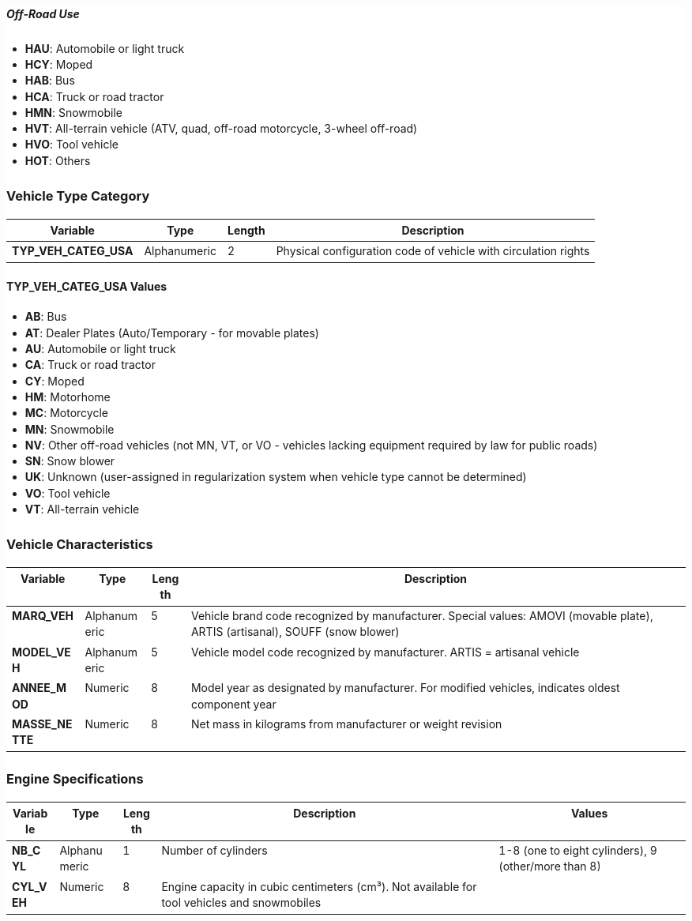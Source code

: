 ##### Off-Road Use
- **HAU**: Automobile or light truck
- **HCY**: Moped
- **HAB**: Bus
- **HCA**: Truck or road tractor
- **HMN**: Snowmobile
- **HVT**: All-terrain vehicle (ATV, quad, off-road motorcycle, 3-wheel off-road)
- **HVO**: Tool vehicle
- **HOT**: Others

### Vehicle Type Category

| Variable | Type | Length | Description |
|----------|------|--------|-------------|
| **TYP_VEH_CATEG_USA** | Alphanumeric | 2 | Physical configuration code of vehicle with circulation rights |

#### TYP_VEH_CATEG_USA Values
- **AB**: Bus
- **AT**: Dealer Plates (Auto/Temporary - for movable plates)
- **AU**: Automobile or light truck
- **CA**: Truck or road tractor
- **CY**: Moped
- **HM**: Motorhome
- **MC**: Motorcycle
- **MN**: Snowmobile
- **NV**: Other off-road vehicles (not MN, VT, or VO - vehicles lacking equipment required by law for public roads)
- **SN**: Snow blower
- **UK**: Unknown (user-assigned in regularization system when vehicle type cannot be determined)
- **VO**: Tool vehicle
- **VT**: All-terrain vehicle

### Vehicle Characteristics

| Variable | Type | Length | Description |
|----------|------|--------|-------------|
| **MARQ_VEH** | Alphanumeric | 5 | Vehicle brand code recognized by manufacturer. Special values: AMOVI (movable plate), ARTIS (artisanal), SOUFF (snow blower) |
| **MODEL_VEH** | Alphanumeric | 5 | Vehicle model code recognized by manufacturer. ARTIS = artisanal vehicle |
| **ANNEE_MOD** | Numeric | 8 | Model year as designated by manufacturer. For modified vehicles, indicates oldest component year |
| **MASSE_NETTE** | Numeric | 8 | Net mass in kilograms from manufacturer or weight revision |

### Engine Specifications

| Variable | Type | Length | Description | Values |
|----------|------|--------|-------------|---------|
| **NB_CYL** | Alphanumeric | 1 | Number of cylinders | 1-8 (one to eight cylinders), 9 (other/more than 8) |
| **CYL_VEH** | Numeric | 8 | Engine capacity in cubic centimeters (cm³). Not available for tool vehicles and snowmobiles |
